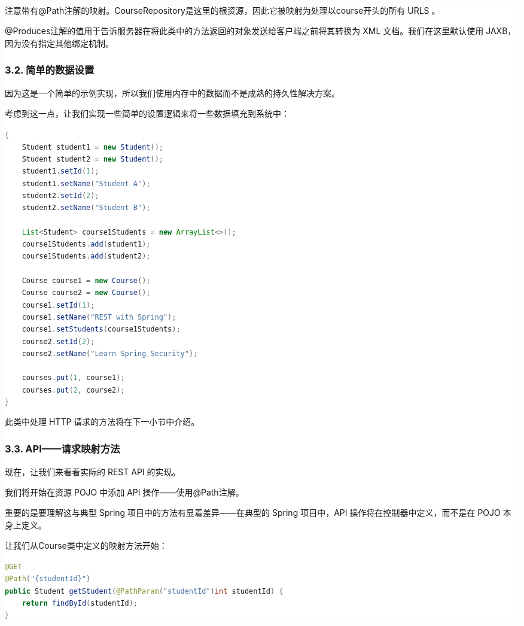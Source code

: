 注意带有@Path注解的映射。CourseRepository是这里的根资源，因此它被映射为处理以course开头的所有 URLS 。

@Produces注解的值用于告诉服务器在将此类中的方法返回的对象发送给客户端之前将其转换为 XML 文档。我们在这里默认使用 JAXB，因为没有指定其他绑定机制。

### 3.2. 简单的数据设置

因为这是一个简单的示例实现，所以我们使用内存中的数据而不是成熟的持久性解决方案。

考虑到这一点，让我们实现一些简单的设置逻辑来将一些数据填充到系统中：

```java
{
    Student student1 = new Student();
    Student student2 = new Student();
    student1.setId(1);
    student1.setName("Student A");
    student2.setId(2);
    student2.setName("Student B");

    List<Student> course1Students = new ArrayList<>();
    course1Students.add(student1);
    course1Students.add(student2);

    Course course1 = new Course();
    Course course2 = new Course();
    course1.setId(1);
    course1.setName("REST with Spring");
    course1.setStudents(course1Students);
    course2.setId(2);
    course2.setName("Learn Spring Security");

    courses.put(1, course1);
    courses.put(2, course2);
}
```

此类中处理 HTTP 请求的方法将在下一小节中介绍。

### 3.3. API——请求映射方法

现在，让我们来看看实际的 REST API 的实现。

我们将开始在资源 POJO 中添加 API 操作——使用@Path注解。

重要的是要理解这与典型 Spring 项目中的方法有显着差异——在典型的 Spring 项目中，API 操作将在控制器中定义，而不是在 POJO 本身上定义。

让我们从Course类中定义的映射方法开始：

```java
@GET
@Path("{studentId}")
public Student getStudent(@PathParam("studentId")int studentId) {
    return findById(studentId);
}
```
